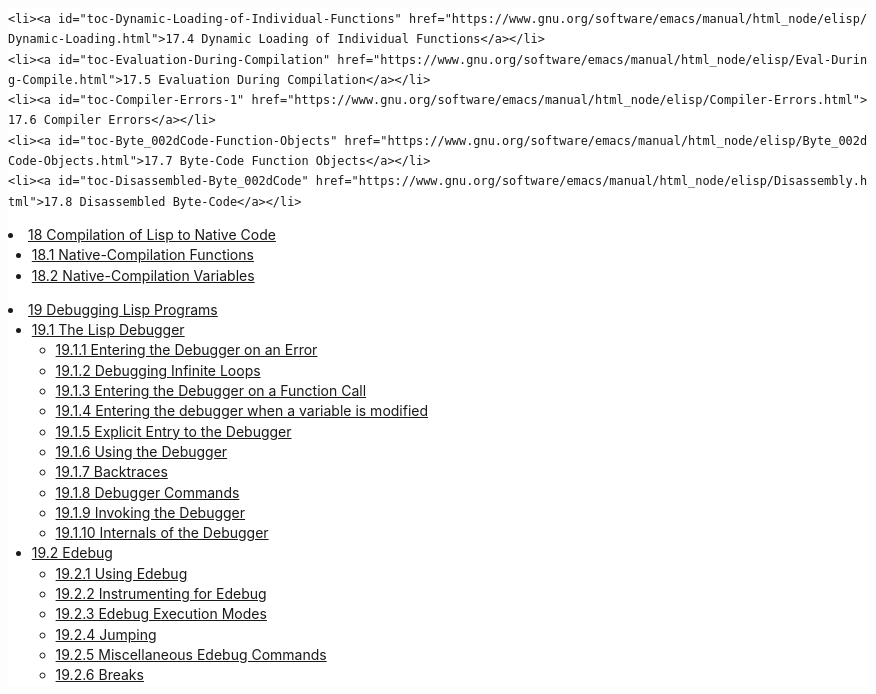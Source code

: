     <li><a id="toc-Dynamic-Loading-of-Individual-Functions" href="https://www.gnu.org/software/emacs/manual/html_node/elisp/Dynamic-Loading.html">17.4 Dynamic Loading of Individual Functions</a></li>
    <li><a id="toc-Evaluation-During-Compilation" href="https://www.gnu.org/software/emacs/manual/html_node/elisp/Eval-During-Compile.html">17.5 Evaluation During Compilation</a></li>
    <li><a id="toc-Compiler-Errors-1" href="https://www.gnu.org/software/emacs/manual/html_node/elisp/Compiler-Errors.html">17.6 Compiler Errors</a></li>
    <li><a id="toc-Byte_002dCode-Function-Objects" href="https://www.gnu.org/software/emacs/manual/html_node/elisp/Byte_002dCode-Objects.html">17.7 Byte-Code Function Objects</a></li>
    <li><a id="toc-Disassembled-Byte_002dCode" href="https://www.gnu.org/software/emacs/manual/html_node/elisp/Disassembly.html">17.8 Disassembled Byte-Code</a></li>
  </ul></li>
  <li><a id="toc-Compilation-of-Lisp-to-Native-Code" href="https://www.gnu.org/software/emacs/manual/html_node/elisp/Native-Compilation.html">18 Compilation of Lisp to Native Code</a>
  <ul class="no-bullet">
    <li><a id="toc-Native_002dCompilation-Functions-1" href="https://www.gnu.org/software/emacs/manual/html_node/elisp/Native_002dCompilation-Functions.html">18.1 Native-Compilation Functions</a></li>
    <li><a id="toc-Native_002dCompilation-Variables-1" href="https://www.gnu.org/software/emacs/manual/html_node/elisp/Native_002dCompilation-Variables.html">18.2 Native-Compilation Variables</a></li>
  </ul></li>
  <li><a id="toc-Debugging-Lisp-Programs" href="https://www.gnu.org/software/emacs/manual/html_node/elisp/Debugging.html">19 Debugging Lisp Programs</a>
  <ul class="no-bullet">
    <li><a id="toc-The-Lisp-Debugger" href="https://www.gnu.org/software/emacs/manual/html_node/elisp/Debugger.html">19.1 The Lisp Debugger</a>
    <ul class="no-bullet">
      <li><a id="toc-Entering-the-Debugger-on-an-Error" href="https://www.gnu.org/software/emacs/manual/html_node/elisp/Error-Debugging.html">19.1.1 Entering the Debugger on an Error</a></li>
      <li><a id="toc-Debugging-Infinite-Loops" href="https://www.gnu.org/software/emacs/manual/html_node/elisp/Infinite-Loops.html">19.1.2 Debugging Infinite Loops</a></li>
      <li><a id="toc-Entering-the-Debugger-on-a-Function-Call" href="https://www.gnu.org/software/emacs/manual/html_node/elisp/Function-Debugging.html">19.1.3 Entering the Debugger on a Function Call</a></li>
      <li><a id="toc-Entering-the-debugger-when-a-variable-is-modified" href="https://www.gnu.org/software/emacs/manual/html_node/elisp/Variable-Debugging.html">19.1.4 Entering the debugger when a variable is modified</a></li>
      <li><a id="toc-Explicit-Entry-to-the-Debugger" href="https://www.gnu.org/software/emacs/manual/html_node/elisp/Explicit-Debug.html">19.1.5 Explicit Entry to the Debugger</a></li>
      <li><a id="toc-Using-the-Debugger" href="https://www.gnu.org/software/emacs/manual/html_node/elisp/Using-Debugger.html">19.1.6 Using the Debugger</a></li>
      <li><a id="toc-Backtraces-1" href="https://www.gnu.org/software/emacs/manual/html_node/elisp/Backtraces.html">19.1.7 Backtraces</a></li>
      <li><a id="toc-Debugger-Commands-1" href="https://www.gnu.org/software/emacs/manual/html_node/elisp/Debugger-Commands.html">19.1.8 Debugger Commands</a></li>
      <li><a id="toc-Invoking-the-Debugger-1" href="https://www.gnu.org/software/emacs/manual/html_node/elisp/Invoking-the-Debugger.html">19.1.9 Invoking the Debugger</a></li>
      <li><a id="toc-Internals-of-the-Debugger" href="https://www.gnu.org/software/emacs/manual/html_node/elisp/Internals-of-Debugger.html">19.1.10 Internals of the Debugger</a></li>
    </ul></li>
    <li><a id="toc-Edebug-1" href="https://www.gnu.org/software/emacs/manual/html_node/elisp/Edebug.html">19.2 Edebug</a>
    <ul class="no-bullet">
      <li><a id="toc-Using-Edebug-1" href="https://www.gnu.org/software/emacs/manual/html_node/elisp/Using-Edebug.html">19.2.1 Using Edebug</a></li>
      <li><a id="toc-Instrumenting-for-Edebug" href="https://www.gnu.org/software/emacs/manual/html_node/elisp/Instrumenting.html">19.2.2 Instrumenting for Edebug</a></li>
      <li><a id="toc-Edebug-Execution-Modes-1" href="https://www.gnu.org/software/emacs/manual/html_node/elisp/Edebug-Execution-Modes.html">19.2.3 Edebug Execution Modes</a></li>
      <li><a id="toc-Jumping-1" href="https://www.gnu.org/software/emacs/manual/html_node/elisp/Jumping.html">19.2.4 Jumping</a></li>
      <li><a id="toc-Miscellaneous-Edebug-Commands" href="https://www.gnu.org/software/emacs/manual/html_node/elisp/Edebug-Misc.html">19.2.5 Miscellaneous Edebug Commands</a></li>
      <li><a id="toc-Breaks-1" href="https://www.gnu.org/software/emacs/manual/html_node/elisp/Breaks.html">19.2.6 Breaks</a>
      <ul class="no-bullet">